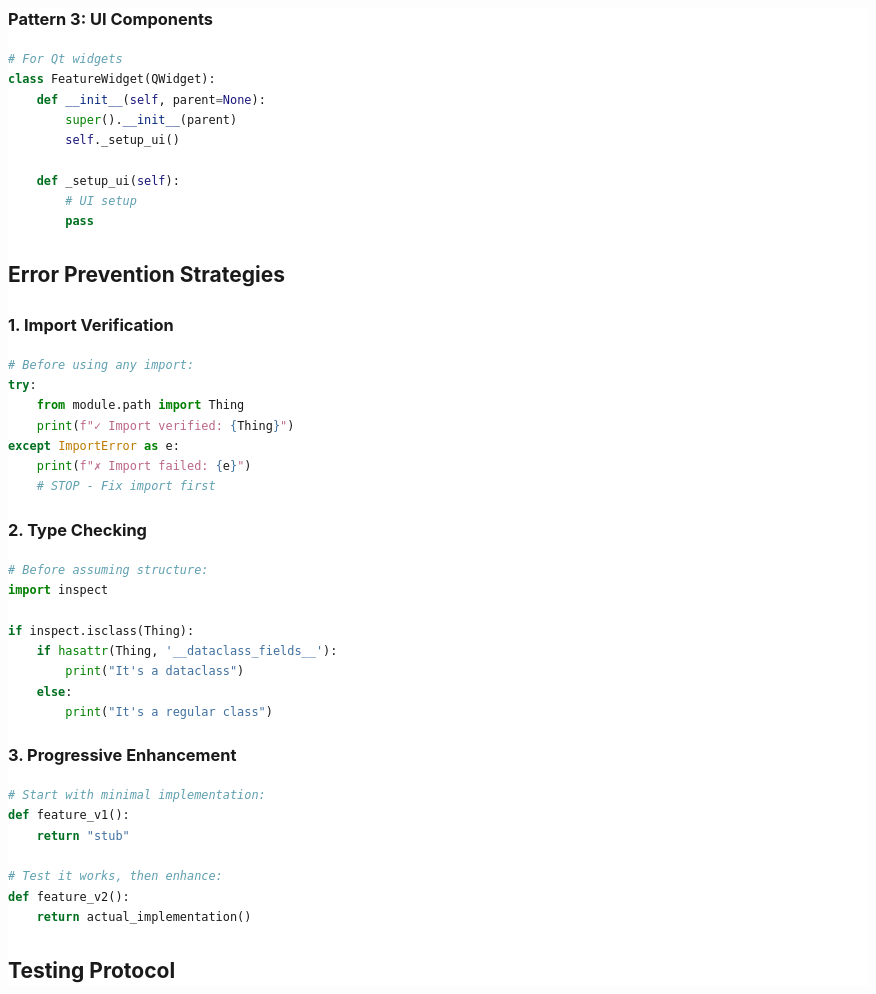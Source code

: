 
### Pattern 3: UI Components
```python
# For Qt widgets
class FeatureWidget(QWidget):
    def __init__(self, parent=None):
        super().__init__(parent)
        self._setup_ui()
    
    def _setup_ui(self):
        # UI setup
        pass
```

## Error Prevention Strategies

### 1. Import Verification
```python
# Before using any import:
try:
    from module.path import Thing
    print(f"✓ Import verified: {Thing}")
except ImportError as e:
    print(f"✗ Import failed: {e}")
    # STOP - Fix import first
```

### 2. Type Checking
```python
# Before assuming structure:
import inspect

if inspect.isclass(Thing):
    if hasattr(Thing, '__dataclass_fields__'):
        print("It's a dataclass")
    else:
        print("It's a regular class")
```

### 3. Progressive Enhancement
```python
# Start with minimal implementation:
def feature_v1():
    return "stub"

# Test it works, then enhance:
def feature_v2():
    return actual_implementation()
```

## Testing Protocol

